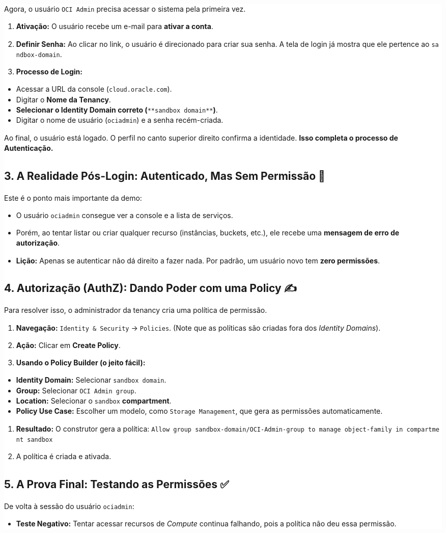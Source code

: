 Agora, o usuário `OCI Admin` precisa acessar o sistema pela primeira vez.

1. **Ativação:** O usuário recebe um e-mail para **ativar a conta**.

1. **Definir Senha:** Ao clicar no link, o usuário é direcionado para criar sua senha. A tela de login já mostra que ele pertence ao `sandbox-domain`.

1. **Processo de Login:**
  - Acessar a URL da console (`cloud.oracle.com`).
  - Digitar o **Nome da Tenancy**.
  - **Selecionar o Identity Domain correto (**`**sandbox domain**`**)**.
  - Digitar o nome de usuário (`ociadmin`) e a senha recém-criada.

Ao final, o usuário está logado. O perfil no canto superior direito confirma a identidade. **Isso completa o processo de Autenticação.**

## 3. A Realidade Pós-Login: Autenticado, Mas Sem Permissão 🚫

Este é o ponto mais importante da demo:

- O usuário `ociadmin` consegue ver a console e a lista de serviços.

- Porém, ao tentar listar ou criar qualquer recurso (instâncias, buckets, etc.), ele recebe uma **mensagem de erro de autorização**.

- **Lição:** Apenas se autenticar não dá direito a fazer nada. Por padrão, um usuário novo tem **zero permissões**.

## 4. Autorização (AuthZ): Dando Poder com uma Policy ✍️

Para resolver isso, o administrador da tenancy cria uma política de permissão.

1. **Navegação:** `Identity & Security` -> `Policies`. (Note que as políticas são criadas fora dos *Identity Domains*).

1. **Ação:** Clicar em **Create Policy**.

1. **Usando o Policy Builder (o jeito fácil):**
  - **Identity Domain:** Selecionar `sandbox domain`.
  - **Group:** Selecionar `OCI Admin group`.
  - **Location:** Selecionar o `sandbox` **compartment**.
  - **Policy Use Case:** Escolher um modelo, como `Storage Management`, que gera as permissões automaticamente.

1. **Resultado:** O construtor gera a política:
`Allow group sandbox-domain/OCI-Admin-group to manage object-family in compartment sandbox`

1. A política é criada e ativada.

## 5. A Prova Final: Testando as Permissões ✅

De volta à sessão do usuário `ociadmin`:

- **Teste Negativo:** Tentar acessar recursos de *Compute* continua falhando, pois a política não deu essa permissão.
